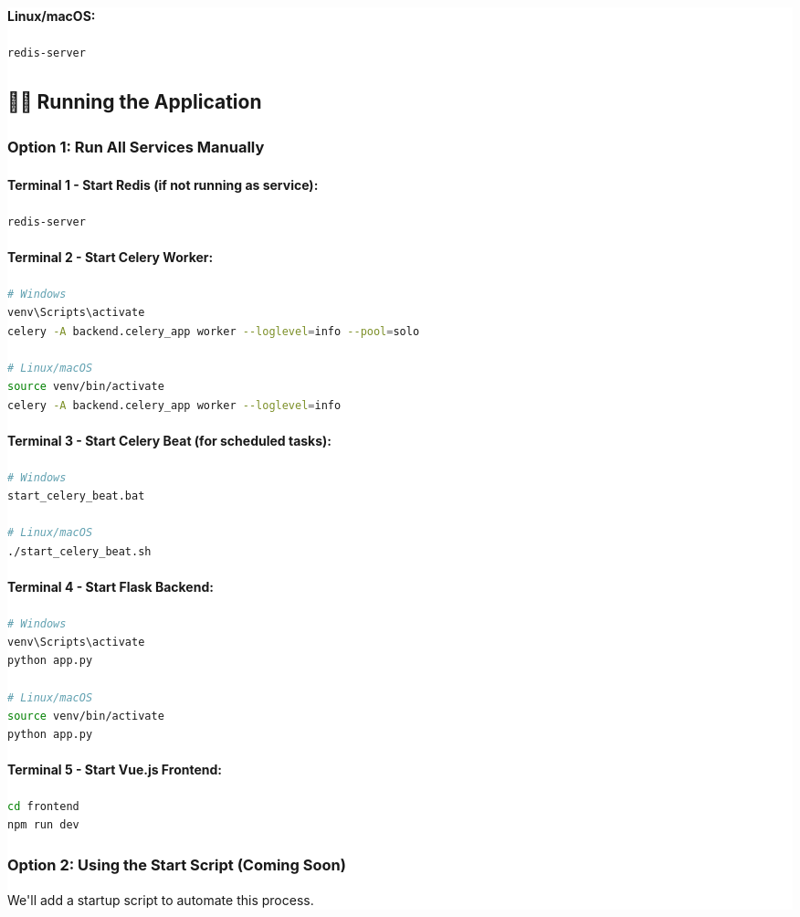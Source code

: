 #### Linux/macOS:
```bash
redis-server
```

## 🏃‍♂️ Running the Application

### Option 1: Run All Services Manually

#### Terminal 1 - Start Redis (if not running as service):
```bash
redis-server
```

#### Terminal 2 - Start Celery Worker:
```bash
# Windows
venv\Scripts\activate
celery -A backend.celery_app worker --loglevel=info --pool=solo

# Linux/macOS
source venv/bin/activate
celery -A backend.celery_app worker --loglevel=info
```

#### Terminal 3 - Start Celery Beat (for scheduled tasks):
```bash
# Windows
start_celery_beat.bat

# Linux/macOS
./start_celery_beat.sh
```

#### Terminal 4 - Start Flask Backend:
```bash
# Windows
venv\Scripts\activate
python app.py

# Linux/macOS
source venv/bin/activate
python app.py
```

#### Terminal 5 - Start Vue.js Frontend:
```bash
cd frontend
npm run dev
```

### Option 2: Using the Start Script (Coming Soon)
We'll add a startup script to automate this process.
